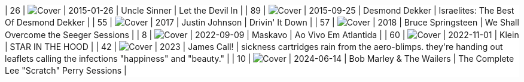 | 26 | ![Cover](https://i.discogs.com/99lXspvJVRVfTU-ZYBrh3LCWpGOpqbxwEBsEqOvVkac/rs:fit/g:sm/q:40/h:150/w:150/czM6Ly9kaXNjb2dz/LWRhdGFiYXNlLWlt/YWdlcy9SLTczNjg5/OTEtMTQzOTk4NDU1/OS0zODQzLmpwZWc.jpeg) | 2015-01-26 | Uncle Sinner | Let the Devil In |
| 89 | ![Cover](https://i.discogs.com/xgEnMjaoifKEJ6U1BNbC4uheFNMF7a6ILw6nZYHOGJo/rs:fit/g:sm/q:40/h:150/w:150/czM6Ly9kaXNjb2dz/LWRhdGFiYXNlLWlt/YWdlcy9SLTI0ODE2/NTQtMTM5MDMwMDU0/My03MTg3LmpwZWc.jpeg) | 2015-09-25 | Desmond Dekker | Israelites: The Best Of Desmond Dekker |
| 55 | ![Cover](https://i.discogs.com/SPY0a2PZhd-XLJm67Zfw61RuTbbePqVBsFfQ2Ye6HuA/rs:fit/g:sm/q:40/h:150/w:150/czM6Ly9kaXNjb2dz/LWRhdGFiYXNlLWlt/YWdlcy9SLTEwNjQz/MDIwLTE1MDE1MjY4/MTgtNjc0Ni5qcGVn.jpeg) | 2017 | Justin Johnson | Drivin' It Down |
| 57 | ![Cover](https://i.discogs.com/E3yu8_XzlK1GYIqwH7ALsu4lnMYezG7ELqjooIjxjz8/rs:fit/g:sm/q:40/h:150/w:150/czM6Ly9kaXNjb2dz/LWRhdGFiYXNlLWlt/YWdlcy9SLTg3MTA0/OTgtMTQ2NzE1OTU5/OS02NTcxLmpwZWc.jpeg) | 2018 | Bruce Springsteen | We Shall Overcome the Seeger Sessions |
| 8 | ![Cover](https://i.discogs.com/zrexhXB6EmotlcDRL_pERhxLiwWe5we8iBTvIH0gsDk/rs:fit/g:sm/q:40/h:150/w:150/czM6Ly9kaXNjb2dz/LWRhdGFiYXNlLWlt/YWdlcy9SLTI0NDYw/Nzc4LTE2NjI3MjQ0/OTQtMzg0Mi5qcGVn.jpeg) | 2022-09-09 | Maskavo | Ao Vivo Em Atlantida |
| 60 | ![Cover](https://i.discogs.com/PrvjS-uPokdF2TZkTm78kADNHPF1FjZQK8urM9rkWeM/rs:fit/g:sm/q:40/h:150/w:150/czM6Ly9kaXNjb2dz/LWRhdGFiYXNlLWlt/YWdlcy9SLTk1NzAx/LTAwMi5qcGc.jpeg) | 2022-11-01 | Klein | STAR IN THE HOOD |
| 42 | ![Cover](https://i.discogs.com/QLlCx3adZ0CBbJIBz_OiG3hc_q4BArOXkiRkT8DQzr8/rs:fit/g:sm/q:40/h:150/w:150/czM6Ly9kaXNjb2dz/LWRhdGFiYXNlLWlt/YWdlcy9SLTMyNjk4/MTEzLTE3MzU0OTY2/MDktODA1OS5qcGVn.jpeg) | 2023 | James Call! | sickness cartridges rain from the aero-blimps. they're handing out leaflets calling the infections "happiness" and "beauty." |
| 10 | ![Cover](https://i.discogs.com/81EVm4iNZZa_0-aMtXsLQgP8WjXto_TXohMiBY4NIzY/rs:fit/g:sm/q:40/h:150/w:150/czM6Ly9kaXNjb2dz/LWRhdGFiYXNlLWlt/YWdlcy9SLTEyNzc4/NjYyLTE1NDE3Nzgz/NzUtMTUzMy5qcGVn.jpeg) | 2024-06-14 | Bob Marley &amp; The Wailers | The Complete Lee "Scratch" Perry Sessions |